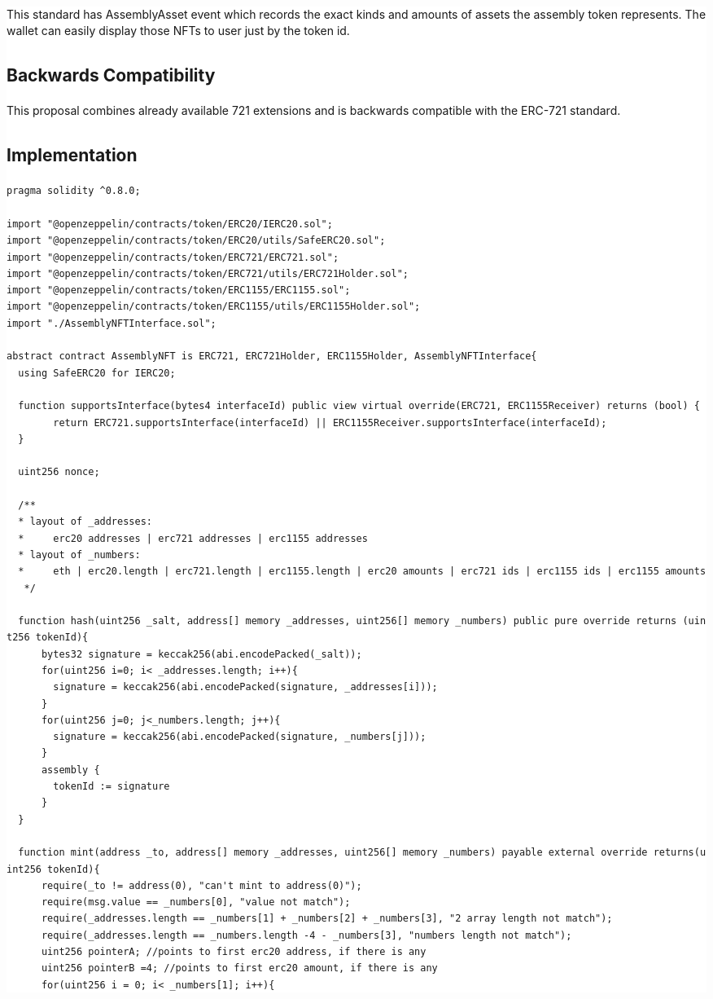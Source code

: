 This standard has AssemblyAsset event which records the exact kinds and amounts of assets the assembly token represents. The wallet can easily display those NFTs to user just by the token id.

## Backwards Compatibility
This proposal combines already available 721 extensions and is backwards compatible with the ERC-721 standard.

## Implementation
```
pragma solidity ^0.8.0;

import "@openzeppelin/contracts/token/ERC20/IERC20.sol";
import "@openzeppelin/contracts/token/ERC20/utils/SafeERC20.sol";
import "@openzeppelin/contracts/token/ERC721/ERC721.sol";
import "@openzeppelin/contracts/token/ERC721/utils/ERC721Holder.sol";
import "@openzeppelin/contracts/token/ERC1155/ERC1155.sol";
import "@openzeppelin/contracts/token/ERC1155/utils/ERC1155Holder.sol";
import "./AssemblyNFTInterface.sol";

abstract contract AssemblyNFT is ERC721, ERC721Holder, ERC1155Holder, AssemblyNFTInterface{
  using SafeERC20 for IERC20;

  function supportsInterface(bytes4 interfaceId) public view virtual override(ERC721, ERC1155Receiver) returns (bool) {
        return ERC721.supportsInterface(interfaceId) || ERC1155Receiver.supportsInterface(interfaceId);
  }

  uint256 nonce;

  /**
  * layout of _addresses:
  *     erc20 addresses | erc721 addresses | erc1155 addresses
  * layout of _numbers:
  *     eth | erc20.length | erc721.length | erc1155.length | erc20 amounts | erc721 ids | erc1155 ids | erc1155 amounts
   */

  function hash(uint256 _salt, address[] memory _addresses, uint256[] memory _numbers) public pure override returns (uint256 tokenId){
      bytes32 signature = keccak256(abi.encodePacked(_salt));
      for(uint256 i=0; i< _addresses.length; i++){
        signature = keccak256(abi.encodePacked(signature, _addresses[i]));
      }
      for(uint256 j=0; j<_numbers.length; j++){
        signature = keccak256(abi.encodePacked(signature, _numbers[j]));
      }
      assembly {
        tokenId := signature
      }
  }

  function mint(address _to, address[] memory _addresses, uint256[] memory _numbers) payable external override returns(uint256 tokenId){
      require(_to != address(0), "can't mint to address(0)");
      require(msg.value == _numbers[0], "value not match");
      require(_addresses.length == _numbers[1] + _numbers[2] + _numbers[3], "2 array length not match");
      require(_addresses.length == _numbers.length -4 - _numbers[3], "numbers length not match");
      uint256 pointerA; //points to first erc20 address, if there is any
      uint256 pointerB =4; //points to first erc20 amount, if there is any
      for(uint256 i = 0; i< _numbers[1]; i++){
```